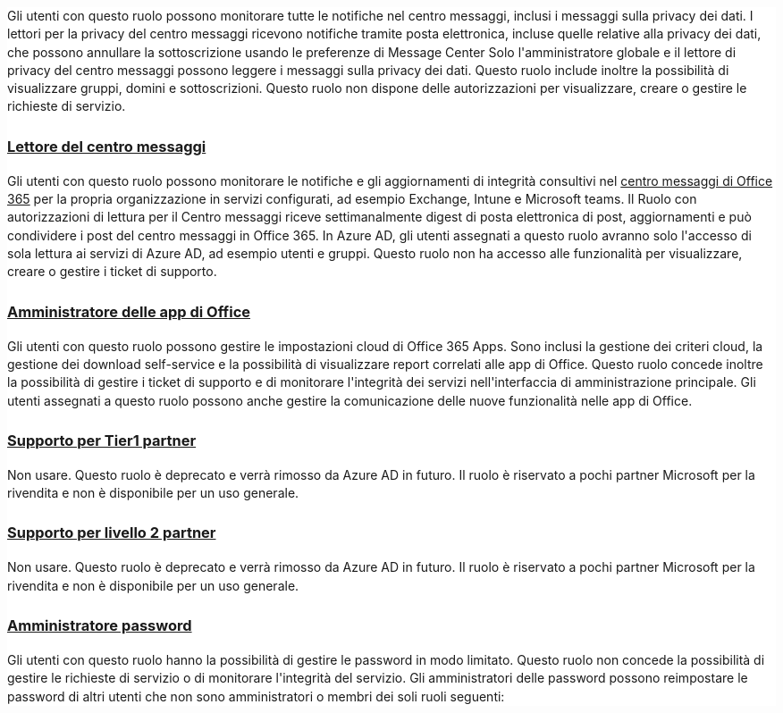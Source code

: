 Gli utenti con questo ruolo possono monitorare tutte le notifiche nel centro messaggi, inclusi i messaggi sulla privacy dei dati. I lettori per la privacy del centro messaggi ricevono notifiche tramite posta elettronica, incluse quelle relative alla privacy dei dati, che possono annullare la sottoscrizione usando le preferenze di Message Center Solo l'amministratore globale e il lettore di privacy del centro messaggi possono leggere i messaggi sulla privacy dei dati. Questo ruolo include inoltre la possibilità di visualizzare gruppi, domini e sottoscrizioni. Questo ruolo non dispone delle autorizzazioni per visualizzare, creare o gestire le richieste di servizio.

### <a name="message-center-readermessage-center-reader-permissions"></a>[Lettore del centro messaggi](#message-center-reader-permissions)

Gli utenti con questo ruolo possono monitorare le notifiche e gli aggiornamenti di integrità consultivi nel [centro messaggi di Office 365](https://support.office.com/article/Message-center-in-Office-365-38FB3333-BFCC-4340-A37B-DEDA509C2093) per la propria organizzazione in servizi configurati, ad esempio Exchange, Intune e Microsoft teams. Il Ruolo con autorizzazioni di lettura per il Centro messaggi riceve settimanalmente digest di posta elettronica di post, aggiornamenti e può condividere i post del centro messaggi in Office 365. In Azure AD, gli utenti assegnati a questo ruolo avranno solo l'accesso di sola lettura ai servizi di Azure AD, ad esempio utenti e gruppi. Questo ruolo non ha accesso alle funzionalità per visualizzare, creare o gestire i ticket di supporto.

### <a name="office-apps-administratoroffice-apps-administrator-permissions"></a>[Amministratore delle app di Office](#office-apps-administrator-permissions)

Gli utenti con questo ruolo possono gestire le impostazioni cloud di Office 365 Apps. Sono inclusi la gestione dei criteri cloud, la gestione dei download self-service e la possibilità di visualizzare report correlati alle app di Office. Questo ruolo concede inoltre la possibilità di gestire i ticket di supporto e di monitorare l'integrità dei servizi nell'interfaccia di amministrazione principale. Gli utenti assegnati a questo ruolo possono anche gestire la comunicazione delle nuove funzionalità nelle app di Office. 

### <a name="partner-tier1-supportpartner-tier1-support-permissions"></a>[Supporto per Tier1 partner](#partner-tier1-support-permissions)

Non usare. Questo ruolo è deprecato e verrà rimosso da Azure AD in futuro. Il ruolo è riservato a pochi partner Microsoft per la rivendita e non è disponibile per un uso generale.

### <a name="partner-tier2-supportpartner-tier2-support-permissions"></a>[Supporto per livello 2 partner](#partner-tier2-support-permissions)

Non usare. Questo ruolo è deprecato e verrà rimosso da Azure AD in futuro. Il ruolo è riservato a pochi partner Microsoft per la rivendita e non è disponibile per un uso generale.

### <a name="password-administratorpassword-administrator-permissions"></a>[Amministratore password](#password-administrator-permissions)

Gli utenti con questo ruolo hanno la possibilità di gestire le password in modo limitato. Questo ruolo non concede la possibilità di gestire le richieste di servizio o di monitorare l'integrità del servizio. Gli amministratori delle password possono reimpostare le password di altri utenti che non sono amministratori o membri dei soli ruoli seguenti:
